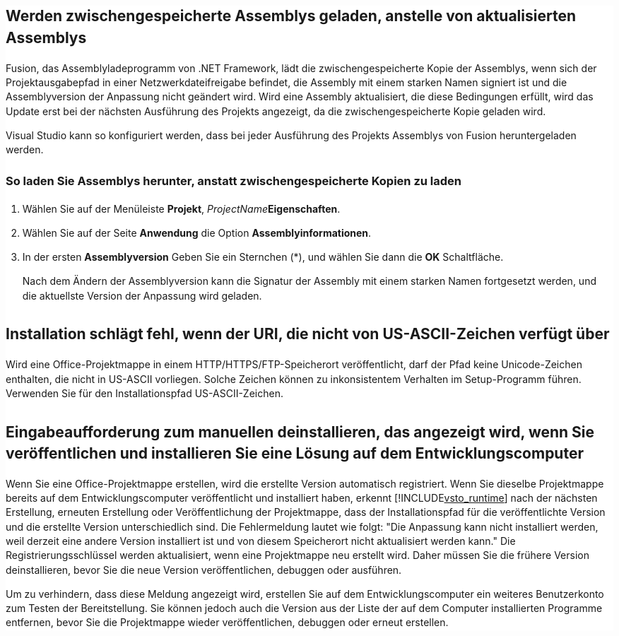 ## <a name="cached-assemblies-are-loaded-instead-of-updated-assemblies"></a>Werden zwischengespeicherte Assemblys geladen, anstelle von aktualisierten Assemblys
 Fusion, das Assemblyladeprogramm von .NET Framework, lädt die zwischengespeicherte Kopie der Assemblys, wenn sich der Projektausgabepfad in einer Netzwerkdateifreigabe befindet, die Assembly mit einem starken Namen signiert ist und die Assemblyversion der Anpassung nicht geändert wird. Wird eine Assembly aktualisiert, die diese Bedingungen erfüllt, wird das Update erst bei der nächsten Ausführung des Projekts angezeigt, da die zwischengespeicherte Kopie geladen wird.

 Visual Studio kann so konfiguriert werden, dass bei jeder Ausführung des Projekts Assemblys von Fusion heruntergeladen werden.

### <a name="to-download-assemblies-instead-of-loading-cached-copies"></a>So laden Sie Assemblys herunter, anstatt zwischengespeicherte Kopien zu laden

1. Wählen Sie auf der Menüleiste **Projekt**, _ProjectName_**Eigenschaften**.

2. Wählen Sie auf der Seite **Anwendung** die Option **Assemblyinformationen**.

3. In der ersten **Assemblyversion** Geben Sie ein Sternchen (\*), und wählen Sie dann die **OK** Schaltfläche.

   Nach dem Ändern der Assemblyversion kann die Signatur der Assembly mit einem starken Namen fortgesetzt werden, und die aktuellste Version der Anpassung wird geladen.

## <a name="installation-fails-when-the-uri-has-characters-that-arent-us-ascii"></a>Installation schlägt fehl, wenn der URI, die nicht von US-ASCII-Zeichen verfügt über
 Wird eine Office-Projektmappe in einem HTTP/HTTPS/FTP-Speicherort veröffentlicht, darf der Pfad keine Unicode-Zeichen enthalten, die nicht in US-ASCII vorliegen. Solche Zeichen können zu inkonsistentem Verhalten im Setup-Programm führen. Verwenden Sie für den Installationspfad US-ASCII-Zeichen.

## <a name="prompt-to-manually-uninstall-appears-when-you-publish-and-install-a-solution-on-the-development-computer"></a>Eingabeaufforderung zum manuellen deinstallieren, das angezeigt wird, wenn Sie veröffentlichen und installieren Sie eine Lösung auf dem Entwicklungscomputer
 Wenn Sie eine Office-Projektmappe erstellen, wird die erstellte Version automatisch registriert. Wenn Sie dieselbe Projektmappe bereits auf dem Entwicklungscomputer veröffentlicht und installiert haben, erkennt [!INCLUDE[vsto_runtime](../vsto/includes/vsto-runtime-md.md)] nach der nächsten Erstellung, erneuten Erstellung oder Veröffentlichung der Projektmappe, dass der Installationspfad für die veröffentlichte Version und die erstellte Version unterschiedlich sind. Die Fehlermeldung lautet wie folgt: "Die Anpassung kann nicht installiert werden, weil derzeit eine andere Version installiert ist und von diesem Speicherort nicht aktualisiert werden kann." Die Registrierungsschlüssel werden aktualisiert, wenn eine Projektmappe neu erstellt wird. Daher müssen Sie die frühere Version deinstallieren, bevor Sie die neue Version veröffentlichen, debuggen oder ausführen.

 Um zu verhindern, dass diese Meldung angezeigt wird, erstellen Sie auf dem Entwicklungscomputer ein weiteres Benutzerkonto zum Testen der Bereitstellung. Sie können jedoch auch die Version aus der Liste der auf dem Computer installierten Programme entfernen, bevor Sie die Projektmappe wieder veröffentlichen, debuggen oder erneut erstellen.
